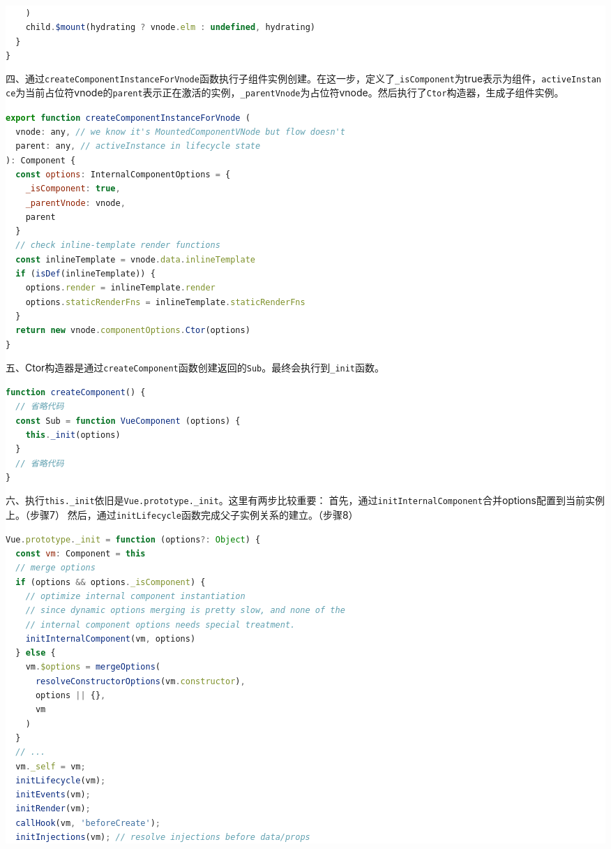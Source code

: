 ```javascript
    )
    child.$mount(hydrating ? vnode.elm : undefined, hydrating)
  }
}
```

四、通过`createComponentInstanceForVnode`函数执行子组件实例创建。在这一步，定义了`_isComponent`为true表示为组件，`activeInstance`为当前占位符vnode的`parent`表示正在激活的实例，`_parentVnode`为占位符vnode。然后执行了`Ctor`构造器，生成子组件实例。
```javascript
export function createComponentInstanceForVnode (
  vnode: any, // we know it's MountedComponentVNode but flow doesn't
  parent: any, // activeInstance in lifecycle state
): Component {
  const options: InternalComponentOptions = {
    _isComponent: true,
    _parentVnode: vnode,
    parent
  }
  // check inline-template render functions
  const inlineTemplate = vnode.data.inlineTemplate
  if (isDef(inlineTemplate)) {
    options.render = inlineTemplate.render
    options.staticRenderFns = inlineTemplate.staticRenderFns
  }
  return new vnode.componentOptions.Ctor(options)
}
```

五、Ctor构造器是通过`createComponent`函数创建返回的`Sub`。最终会执行到`_init`函数。
```javascript
function createComponent() {
  // 省略代码
  const Sub = function VueComponent (options) {
    this._init(options)
  }
  // 省略代码
}
```


六、执行`this._init`依旧是`Vue.prototype._init`。这里有两步比较重要：
首先，通过`initInternalComponent`合并options配置到当前实例上。（步骤7）
然后，通过`initLifecycle`函数完成父子实例关系的建立。（步骤8）
```javascript
Vue.prototype._init = function (options?: Object) {
  const vm: Component = this
  // merge options
  if (options && options._isComponent) {
    // optimize internal component instantiation
    // since dynamic options merging is pretty slow, and none of the
    // internal component options needs special treatment.
    initInternalComponent(vm, options)
  } else {
    vm.$options = mergeOptions(
      resolveConstructorOptions(vm.constructor),
      options || {},
      vm
    )
  }
  // ...
  vm._self = vm;
  initLifecycle(vm);
  initEvents(vm);
  initRender(vm);
  callHook(vm, 'beforeCreate');
  initInjections(vm); // resolve injections before data/props
```